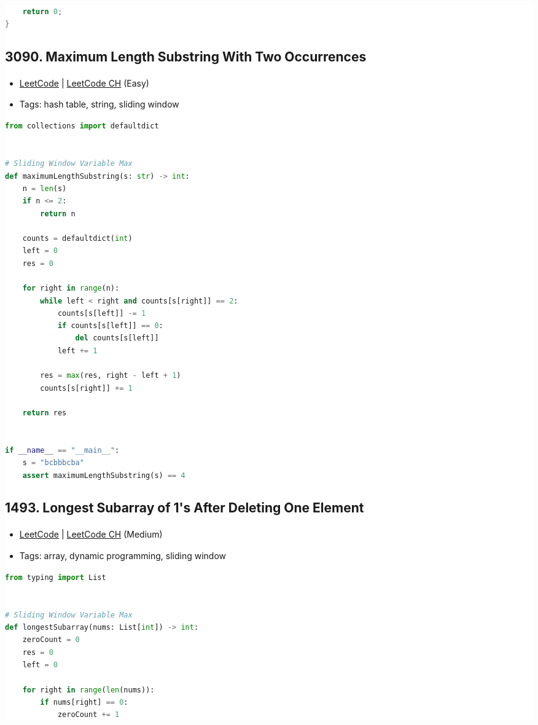 ```cpp title="3. Longest Substring Without Repeating Characters - C++ Solution"
    return 0;
}
```

## 3090. Maximum Length Substring With Two Occurrences

-   [LeetCode](https://leetcode.com/problems/maximum-length-substring-with-two-occurrences/) | [LeetCode CH](https://leetcode.cn/problems/maximum-length-substring-with-two-occurrences/) (Easy)

-   Tags: hash table, string, sliding window
```python title="3090. Maximum Length Substring With Two Occurrences - Python Solution"
from collections import defaultdict


# Sliding Window Variable Max
def maximumLengthSubstring(s: str) -> int:
    n = len(s)
    if n <= 2:
        return n

    counts = defaultdict(int)
    left = 0
    res = 0

    for right in range(n):
        while left < right and counts[s[right]] == 2:
            counts[s[left]] -= 1
            if counts[s[left]] == 0:
                del counts[s[left]]
            left += 1

        res = max(res, right - left + 1)
        counts[s[right]] += 1

    return res


if __name__ == "__main__":
    s = "bcbbbcba"
    assert maximumLengthSubstring(s) == 4

```

## 1493. Longest Subarray of 1's After Deleting One Element

-   [LeetCode](https://leetcode.com/problems/longest-subarray-of-1s-after-deleting-one-element/) | [LeetCode CH](https://leetcode.cn/problems/longest-subarray-of-1s-after-deleting-one-element/) (Medium)

-   Tags: array, dynamic programming, sliding window
```python title="1493. Longest Subarray of 1's After Deleting One Element - Python Solution"
from typing import List


# Sliding Window Variable Max
def longestSubarray(nums: List[int]) -> int:
    zeroCount = 0
    res = 0
    left = 0

    for right in range(len(nums)):
        if nums[right] == 0:
            zeroCount += 1

```